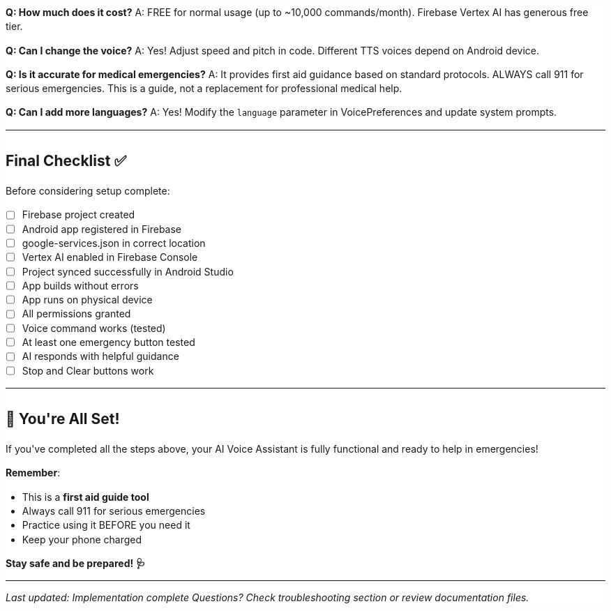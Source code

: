 **Q: How much does it cost?**
A: FREE for normal usage (up to ~10,000 commands/month). Firebase Vertex AI has generous free tier.

**Q: Can I change the voice?**
A: Yes! Adjust speed and pitch in code. Different TTS voices depend on Android device.

**Q: Is it accurate for medical emergencies?**
A: It provides first aid guidance based on standard protocols. ALWAYS call 911 for serious emergencies. This is a guide, not a replacement for professional medical help.

**Q: Can I add more languages?**
A: Yes! Modify the `language` parameter in VoicePreferences and update system prompts.

---

## Final Checklist ✅

Before considering setup complete:

- [ ] Firebase project created
- [ ] Android app registered in Firebase
- [ ] google-services.json in correct location
- [ ] Vertex AI enabled in Firebase Console
- [ ] Project synced successfully in Android Studio
- [ ] App builds without errors
- [ ] App runs on physical device
- [ ] All permissions granted
- [ ] Voice command works (tested)
- [ ] At least one emergency button tested
- [ ] AI responds with helpful guidance
- [ ] Stop and Clear buttons work

---

## 🎉 You're All Set!

If you've completed all the steps above, your AI Voice Assistant is fully functional and ready to help in emergencies!

**Remember**: 
- This is a **first aid guide tool**
- Always call 911 for serious emergencies
- Practice using it BEFORE you need it
- Keep your phone charged

**Stay safe and be prepared! 🩺**

---

*Last updated: Implementation complete*
*Questions? Check troubleshooting section or review documentation files.*

